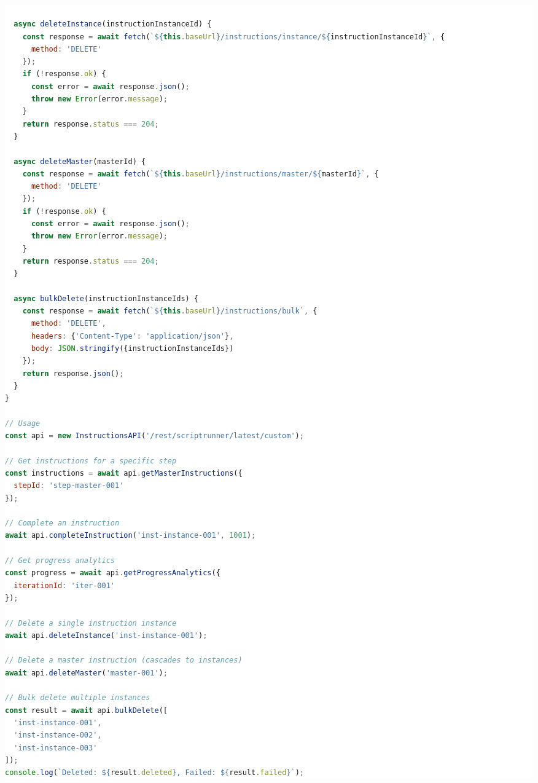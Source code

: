 ```javascript
  
  async deleteInstance(instructionInstanceId) {
    const response = await fetch(`${this.baseUrl}/instructions/instance/${instructionInstanceId}`, {
      method: 'DELETE'
    });
    if (!response.ok) {
      const error = await response.json();
      throw new Error(error.message);
    }
    return response.status === 204;
  }
  
  async deleteMaster(masterId) {
    const response = await fetch(`${this.baseUrl}/instructions/master/${masterId}`, {
      method: 'DELETE'
    });
    if (!response.ok) {
      const error = await response.json();
      throw new Error(error.message);
    }
    return response.status === 204;
  }
  
  async bulkDelete(instructionInstanceIds) {
    const response = await fetch(`${this.baseUrl}/instructions/bulk`, {
      method: 'DELETE',
      headers: {'Content-Type': 'application/json'},
      body: JSON.stringify({instructionInstanceIds})
    });
    return response.json();
  }
}

// Usage
const api = new InstructionsAPI('/rest/scriptrunner/latest/custom');

// Get instructions for a specific step
const instructions = await api.getMasterInstructions({
  stepId: 'step-master-001'
});

// Complete an instruction
await api.completeInstruction('inst-instance-001', 1001);

// Get progress analytics
const progress = await api.getProgressAnalytics({
  iterationId: 'iter-001'
});

// Delete a single instruction instance
await api.deleteInstance('inst-instance-001');

// Delete a master instruction (cascades to instances)
await api.deleteMaster('master-001');

// Bulk delete multiple instances
const result = await api.bulkDelete([
  'inst-instance-001',
  'inst-instance-002',
  'inst-instance-003'
]);
console.log(`Deleted: ${result.deleted}, Failed: ${result.failed}`);
```